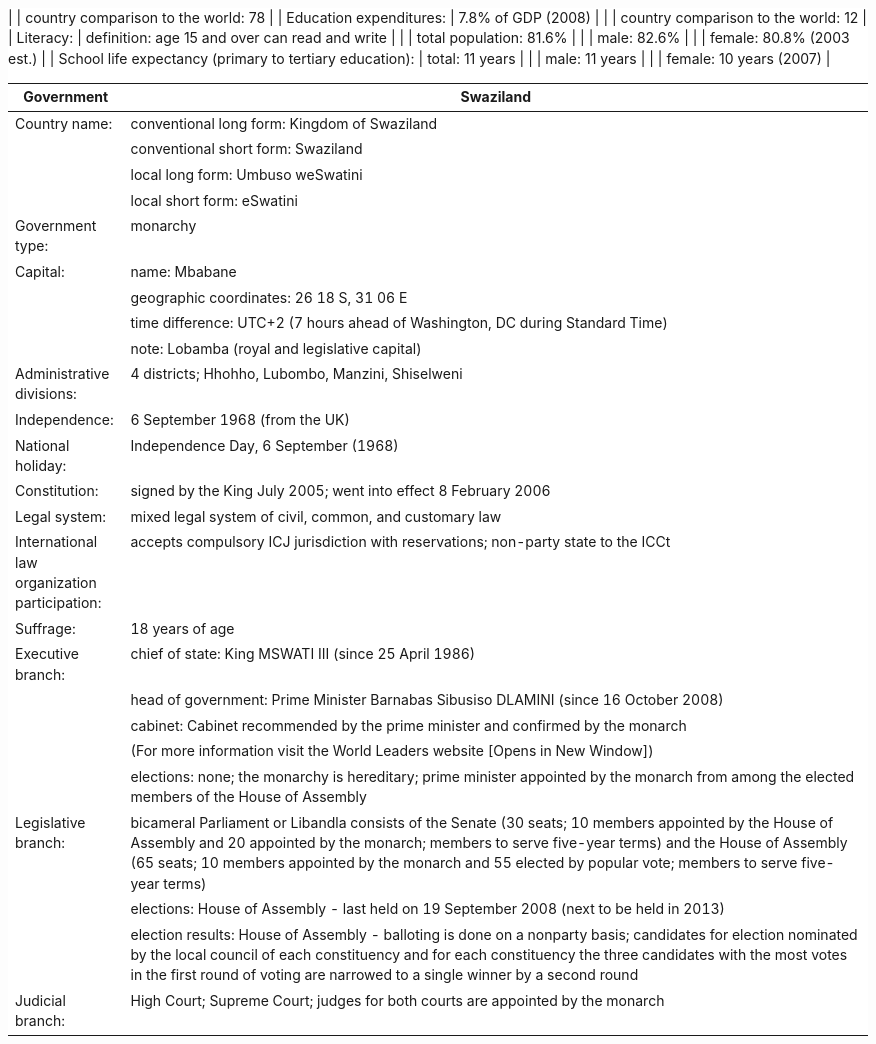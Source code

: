 | | country comparison to the world: 78 |
| Education expenditures: | 7.8% of GDP (2008) |
| | country comparison to the world: 12 |
| Literacy: | definition: age 15 and over can read and write |
| | total population: 81.6% |
| | male: 82.6% |
| | female: 80.8% (2003 est.) |
| School life expectancy (primary to tertiary education): | total: 11 years |
| | male: 11 years |
| | female: 10 years (2007) |


| Government | Swaziland |
| --- | --- |
| Country name: | conventional long form: Kingdom of Swaziland |
| | conventional short form: Swaziland |
| | local long form: Umbuso weSwatini |
| | local short form: eSwatini |
| Government type: | monarchy |
| Capital: | name: Mbabane |
| | geographic coordinates: 26 18 S, 31 06 E |
| | time difference: UTC+2 (7 hours ahead of Washington, DC during Standard Time) |
| | note: Lobamba (royal and legislative capital) |
| Administrative divisions: | 4 districts; Hhohho, Lubombo, Manzini, Shiselweni |
| Independence: | 6 September 1968 (from the UK) |
| National holiday: | Independence Day, 6 September (1968) |
| Constitution: | signed by the King July 2005; went into effect 8 February 2006 |
| Legal system: | mixed legal system of civil, common, and customary law |
| International law organization participation: | accepts compulsory ICJ jurisdiction with reservations; non-party state to the ICCt |
| Suffrage: | 18 years of age |
| Executive branch: | chief of state: King MSWATI III (since 25 April 1986) |
| | head of government: Prime Minister Barnabas Sibusiso DLAMINI (since 16 October 2008) |
| | cabinet: Cabinet recommended by the prime minister and confirmed by the monarch |
| | (For more information visit the World Leaders website [Opens in New Window]) |
| | elections: none; the monarchy is hereditary; prime minister appointed by the monarch from among the elected members of the House of Assembly |
| Legislative branch: | bicameral Parliament or Libandla consists of the Senate (30 seats; 10 members appointed by the House of Assembly and 20 appointed by the monarch; members to serve five-year terms) and the House of Assembly (65 seats; 10 members appointed by the monarch and 55 elected by popular vote; members to serve five-year terms) |
| | elections: House of Assembly - last held on 19 September 2008 (next to be held in 2013) |
| | election results: House of Assembly - balloting is done on a nonparty basis; candidates for election nominated by the local council of each constituency and for each constituency the three candidates with the most votes in the first round of voting are narrowed to a single winner by a second round |
| Judicial branch: | High Court; Supreme Court; judges for both courts are appointed by the monarch |